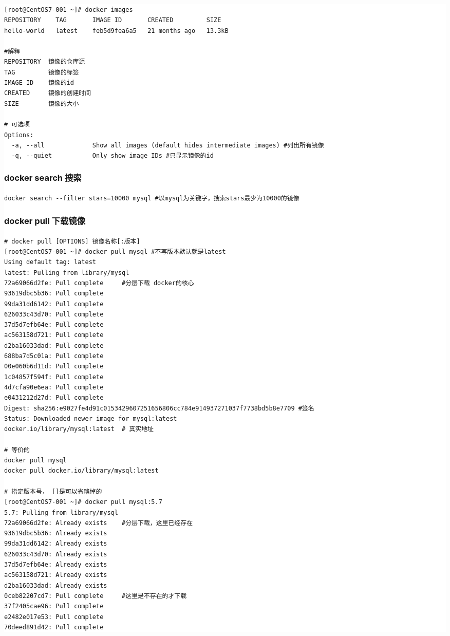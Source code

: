 ```shell
[root@CentOS7-001 ~]# docker images
REPOSITORY    TAG       IMAGE ID       CREATED         SIZE
hello-world   latest    feb5d9fea6a5   21 months ago   13.3kB

#解释
REPOSITORY 	镜像的仓库源
TAG			镜像的标签
IMAGE ID	镜像的id
CREATED		镜像的创建时间
SIZE		镜像的大小

# 可选项
Options:
  -a, --all             Show all images (default hides intermediate images)	#列出所有镜像
  -q, --quiet           Only show image IDs	#只显示镜像的id
```

### **docker search** 搜索

```shell
docker search --filter stars=10000 mysql #以mysql为关键字，搜索stars最少为10000的镜像
```

### **docker pull** 下载镜像

```shell
# docker pull [OPTIONS] 镜像名称[:版本]
[root@CentOS7-001 ~]# docker pull mysql #不写版本默认就是latest
Using default tag: latest
latest: Pulling from library/mysql
72a69066d2fe: Pull complete 	#分层下载 docker的核心
93619dbc5b36: Pull complete 
99da31dd6142: Pull complete 
626033c43d70: Pull complete 
37d5d7efb64e: Pull complete 
ac563158d721: Pull complete 
d2ba16033dad: Pull complete 
688ba7d5c01a: Pull complete 
00e060b6d11d: Pull complete 
1c04857f594f: Pull complete 
4d7cfa90e6ea: Pull complete 
e0431212d27d: Pull complete 
Digest: sha256:e9027fe4d91c0153429607251656806cc784e914937271037f7738bd5b8e7709	#签名
Status: Downloaded newer image for mysql:latest
docker.io/library/mysql:latest	# 真实地址

# 等价的
docker pull mysql
docker pull docker.io/library/mysql:latest

# 指定版本号， []是可以省略掉的
[root@CentOS7-001 ~]# docker pull mysql:5.7
5.7: Pulling from library/mysql
72a69066d2fe: Already exists 	#分层下载，这里已经存在
93619dbc5b36: Already exists 
99da31dd6142: Already exists 
626033c43d70: Already exists 
37d5d7efb64e: Already exists 
ac563158d721: Already exists 
d2ba16033dad: Already exists 
0ceb82207cd7: Pull complete 	#这里是不存在的才下载
37f2405cae96: Pull complete 
e2482e017e53: Pull complete 
70deed891d42: Pull complete 
```